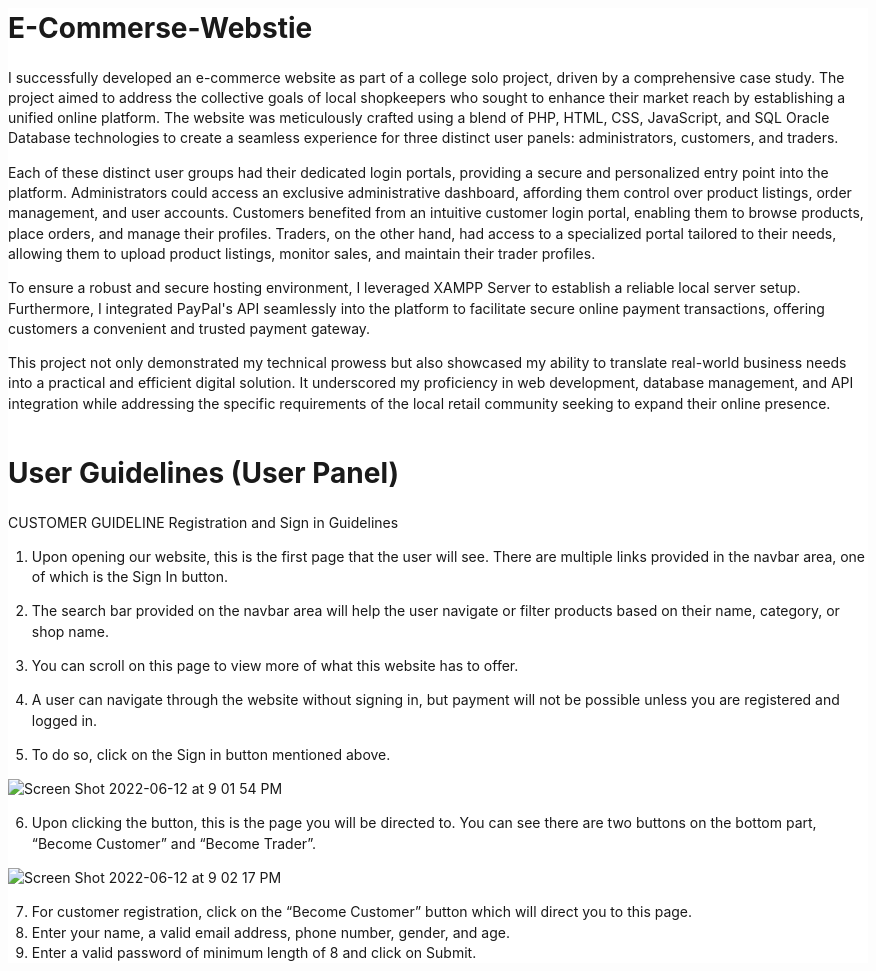 # E-Commerse-Webstie
I successfully developed an e-commerce website as part of a college solo project, driven by a comprehensive case study. The project aimed to address the collective goals of local shopkeepers who sought to enhance their market reach by establishing a unified online platform. The website was meticulously crafted using a blend of PHP, HTML, CSS, JavaScript, and SQL Oracle Database technologies to create a seamless experience for three distinct user panels: administrators, customers, and traders.

Each of these distinct user groups had their dedicated login portals, providing a secure and personalized entry point into the platform. Administrators could access an exclusive administrative dashboard, affording them control over product listings, order management, and user accounts. Customers benefited from an intuitive customer login portal, enabling them to browse products, place orders, and manage their profiles. Traders, on the other hand, had access to a specialized portal tailored to their needs, allowing them to upload product listings, monitor sales, and maintain their trader profiles.

To ensure a robust and secure hosting environment, I leveraged XAMPP Server to establish a reliable local server setup. Furthermore, I integrated PayPal's API seamlessly into the platform to facilitate secure online payment transactions, offering customers a convenient and trusted payment gateway.

This project not only demonstrated my technical prowess but also showcased my ability to translate real-world business needs into a practical and efficient digital solution. It underscored my proficiency in web development, database management, and API integration while addressing the specific requirements of the local retail community seeking to expand their online presence.

# User Guidelines (User Panel)

CUSTOMER GUIDELINE
	Registration and Sign in Guidelines
1.	Upon opening our website, this is the first page that the user will see. There are multiple links provided in the navbar area, one of which is the Sign In button.

2.	The search bar provided on the navbar area will help the user navigate or filter products based on their name, category, or shop name.

3.	You can scroll on this page to view more of what this website has to offer.

4.	A user can navigate through the website without signing in, but payment will not be possible unless you are registered and logged in.

5.	To do so, click on the Sign in button mentioned above.

 <img width="900" alt="Screen Shot 2022-06-12 at 9 01 54 PM" src="https://user-images.githubusercontent.com/53705624/173239978-21d44beb-638b-4cf0-8c0c-422a834bcc4a.png">


6.	Upon clicking the button, this is the page you will be directed to. You can see there are two buttons on the bottom part, “Become Customer” and “Become Trader”.

<img width="900" alt="Screen Shot 2022-06-12 at 9 02 17 PM" src="https://user-images.githubusercontent.com/53705624/173239992-5550c595-95e1-4e7f-ac9f-a20654b72d4e.png">

7.	For customer registration, click on the “Become Customer” button which will direct you to this page.
8.	Enter your name, a valid email address, phone number, gender, and age. 
9.	Enter a valid password of minimum length of 8 and click on Submit.
